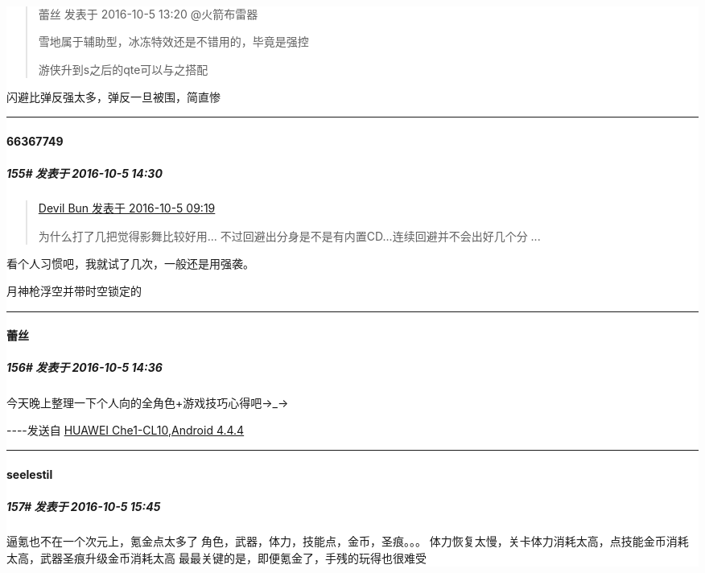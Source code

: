 

<blockquote>蕾丝 发表于 2016-10-5 13:20
@火箭布雷器

雪地属于辅助型，冰冻特效还是不错用的，毕竟是强控

游侠升到s之后的qte可以与之搭配</blockquote>
闪避比弹反强太多，弹反一旦被围，简直惨







*****

####  66367749  
##### 155#       发表于 2016-10-5 14:30



<blockquote><a href="httphttps://bbs.saraba1st.com/2b/forum.php?mod=redirect&amp;goto=findpost&amp;pid=33773033&amp;ptid=1334731" target="_blank">Devil Bun 发表于 2016-10-5 09:19</a>

为什么打了几把觉得影舞比较好用... 不过回避出分身是不是有内置CD...连续回避并不会出好几个分 ...</blockquote>
看个人习惯吧，我就试了几次，一般还是用强袭。

月神枪浮空并带时空锁定的







*****

####  蕾丝  
##### 156#       发表于 2016-10-5 14:36




今天晚上整理一下个人向的全角色+游戏技巧心得吧→_→


----发送自 [HUAWEI Che1-CL10,Android 4.4.4](http://stage1.5j4m.com/?1.21)







*****

####  seelestil  
##### 157#       发表于 2016-10-5 15:45




逼氪也不在一个次元上，氪金点太多了
角色，武器，体力，技能点，金币，圣痕。。。
体力恢复太慢，关卡体力消耗太高，点技能金币消耗太高，武器圣痕升级金币消耗太高
最最关键的是，即便氪金了，手残的玩得也很难受
